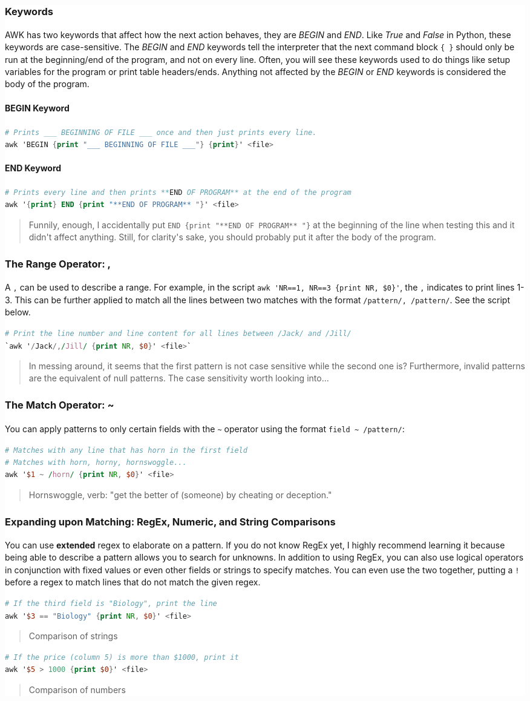### Keywords
AWK has two keywords that affect how the next action behaves, they are _BEGIN_ and _END_. Like _True_ and _False_ in Python, these keywords are case-sensitive.
The _BEGIN_ and _END_ keywords tell the interpreter that the next command block `{ }` should only be run at the beginning/end of the program, and not on every line.
Often, you will see these keywords used to do things like setup variables for the program or print table headers/ends. Anything not affected by the _BEGIN_ or _END_ keywords
is considered the body of the program.

#### BEGIN Keyword
```AWK 
# Prints ___ BEGINNING OF FILE ___ once and then just prints every line.
awk 'BEGIN {print "___ BEGINNING OF FILE ___"} {print}' <file>
```
#### END Keyword
```AWK 
# Prints every line and then prints **END OF PROGRAM** at the end of the program
awk '{print} END {print "**END OF PROGRAM** "}' <file>
```
> Funnily, enough, I accidentally put `END {print "**END OF PROGRAM** "}` at the beginning of the line when testing this and it didn't affect anything. Still, 
> for clarity's sake, you should probably put it after the body of the program.

### The Range Operator: ,
A `,` can be used to describe a range. For example, in the script `awk 'NR==1, NR==3 {print NR, $0}'`, the `,` indicates to print lines 1-3.
This can be further applied to match all the lines between two matches with the format `/pattern/, /pattern/`. See the script below.
```AWK
# Print the line number and line content for all lines between /Jack/ and /Jill/
`awk '/Jack/,/Jill/ {print NR, $0}' <file>`
```
> In messing around, it seems that the first pattern is not case sensitive while the second one is? Furthermore, invalid patterns are the equivalent of null patterns.
> The case sensitivity worth looking into...

### The Match Operator: ~
You can apply patterns to only certain fields with the `~` operator using the format `field ~ /pattern/`:
```AWK
# Matches with any line that has horn in the first field
# Matches with horn, horny, hornswoggle...
awk '$1 ~ /horn/ {print NR, $0}' <file>
```
> Hornswoggle, verb: "get the better of (someone) by cheating or deception."

### Expanding upon Matching: RegEx, Numeric, and String Comparisons
You can use **extended** regex to elaborate on a pattern. If you do not know RegEx yet, I highly recommend learning it because being able to describe a pattern allows you 
to search for unknowns. In addition to using RegEx, you can also use logical operators in conjunction with fixed values or even other fields or strings to specify matches.
You can even use the two together, putting a `!` before a regex to match lines that do not match the given regex.
```AWK
# If the third field is "Biology", print the line
awk '$3 == "Biology" {print NR, $0}' <file>
```
> Comparison of strings
```AWK
# If the price (column 5) is more than $1000, print it
awk '$5 > 1000 {print $0}' <file>
```
> Comparison of numbers